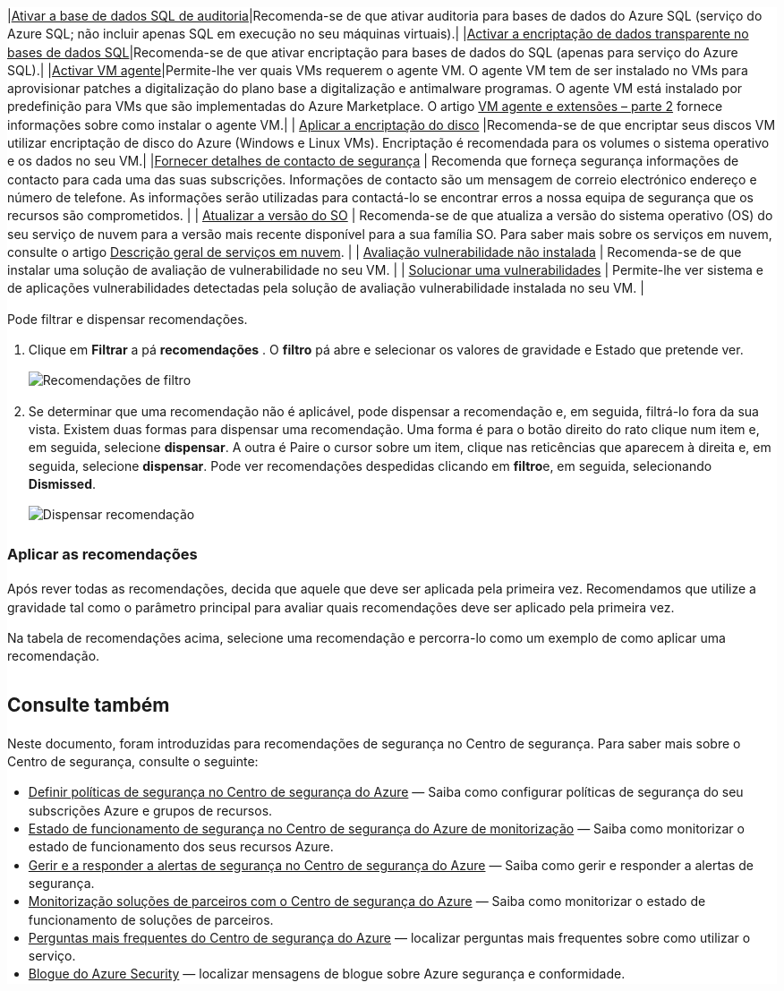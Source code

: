|[Ativar a base de dados SQL de auditoria](security-center-enable-auditing-on-sql-databases.md)|Recomenda-se de que ativar auditoria para bases de dados do Azure SQL (serviço do Azure SQL; não incluir apenas SQL em execução no seu máquinas virtuais).|
|[Activar a encriptação de dados transparente no bases de dados SQL](security-center-enable-transparent-data-encryption.md)|Recomenda-se de que ativar encriptação para bases de dados do SQL (apenas para serviço do Azure SQL).|
|[Activar VM agente](security-center-enable-vm-agent.md)|Permite-lhe ver quais VMs requerem o agente VM. O agente VM tem de ser instalado no VMs para aprovisionar patches a digitalização do plano base a digitalização e antimalware programas. O agente VM está instalado por predefinição para VMs que são implementadas do Azure Marketplace. O artigo [VM agente e extensões – parte 2](http://azure.microsoft.com/blog/2014/04/15/vm-agent-and-extensions-part-2/) fornece informações sobre como instalar o agente VM.|
| [Aplicar a encriptação do disco](security-center-apply-disk-encryption.md) |Recomenda-se de que encriptar seus discos VM utilizar encriptação de disco do Azure (Windows e Linux VMs). Encriptação é recomendada para os volumes o sistema operativo e os dados no seu VM.|
|[Fornecer detalhes de contacto de segurança](security-center-provide-security-contact-details.md) | Recomenda que forneça segurança informações de contacto para cada uma das suas subscrições. Informações de contacto são um mensagem de correio electrónico endereço e número de telefone. As informações serão utilizadas para contactá-lo se encontrar erros a nossa equipa de segurança que os recursos são comprometidos. |
| [Atualizar a versão do SO](security-center-update-os-version.md) | Recomenda-se de que atualiza a versão do sistema operativo (OS) do seu serviço de nuvem para a versão mais recente disponível para a sua família SO.  Para saber mais sobre os serviços em nuvem, consulte o artigo [Descrição geral de serviços em nuvem](../cloud-services/cloud-services-choose-me.md). |
| [Avaliação vulnerabilidade não instalada](security-center-vulnerability-assessment-recommendations.md) | Recomenda-se de que instalar uma solução de avaliação de vulnerabilidade no seu VM. |
| [Solucionar uma vulnerabilidades](security-center-vulnerability-assessment-recommendations.md#review-recommendation) | Permite-lhe ver sistema e de aplicações vulnerabilidades detectadas pela solução de avaliação vulnerabilidade instalada no seu VM. |

Pode filtrar e dispensar recomendações.

1. Clique em **Filtrar** a pá **recomendações** . O **filtro** pá abre e selecionar os valores de gravidade e Estado que pretende ver.

    ![Recomendações de filtro][2]

2. Se determinar que uma recomendação não é aplicável, pode dispensar a recomendação e, em seguida, filtrá-lo fora da sua vista. Existem duas formas para dispensar uma recomendação. Uma forma é para o botão direito do rato clique num item e, em seguida, selecione **dispensar**. A outra é Paire o cursor sobre um item, clique nas reticências que aparecem à direita e, em seguida, selecione **dispensar**. Pode ver recomendações despedidas clicando em **filtro**e, em seguida, selecionando **Dismissed**.

    ![Dispensar recomendação][3]

### <a name="apply-recommendations"></a>Aplicar as recomendações
Após rever todas as recomendações, decida que aquele que deve ser aplicada pela primeira vez. Recomendamos que utilize a gravidade tal como o parâmetro principal para avaliar quais recomendações deve ser aplicado pela primeira vez.

Na tabela de recomendações acima, selecione uma recomendação e percorra-lo como um exemplo de como aplicar uma recomendação.

## <a name="see-also"></a>Consulte também
Neste documento, foram introduzidas para recomendações de segurança no Centro de segurança. Para saber mais sobre o Centro de segurança, consulte o seguinte:

- [Definir políticas de segurança no Centro de segurança do Azure](security-center-policies.md) — Saiba como configurar políticas de segurança do seu subscrições Azure e grupos de recursos.
- [Estado de funcionamento de segurança no Centro de segurança do Azure de monitorização](security-center-monitoring.md) — Saiba como monitorizar o estado de funcionamento dos seus recursos Azure.
- [Gerir e a responder a alertas de segurança no Centro de segurança do Azure](security-center-managing-and-responding-alerts.md) — Saiba como gerir e responder a alertas de segurança.
- [Monitorização soluções de parceiros com o Centro de segurança do Azure](security-center-partner-solutions.md) — Saiba como monitorizar o estado de funcionamento de soluções de parceiros.
- [Perguntas mais frequentes do Centro de segurança do Azure](security-center-faq.md) — localizar perguntas mais frequentes sobre como utilizar o serviço.
- [Blogue do Azure Security](http://blogs.msdn.com/b/azuresecurity/) — localizar mensagens de blogue sobre Azure segurança e conformidade.


[1]: ./media/security-center-recommendations/recommendations-tile.png
[2]: ./media/security-center-recommendations/filter-recommendations.png
[3]: ./media/security-center-recommendations/dismiss-recommendations.png
